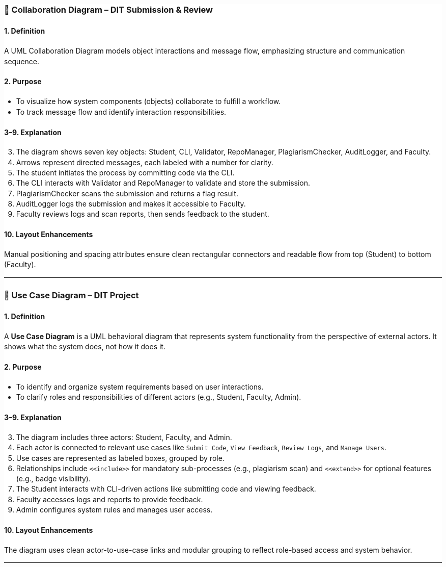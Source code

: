 ### 🔷 Collaboration Diagram – DIT Submission & Review

#### 1. Definition  
A UML Collaboration Diagram models object interactions and message flow, emphasizing structure and communication sequence.

#### 2. Purpose  
- To visualize how system components (objects) collaborate to fulfill a workflow.  
- To track message flow and identify interaction responsibilities.

#### 3–9. Explanation  
3. The diagram shows seven key objects: Student, CLI, Validator, RepoManager, PlagiarismChecker, AuditLogger, and Faculty.  
4. Arrows represent directed messages, each labeled with a number for clarity.  
5. The student initiates the process by committing code via the CLI.  
6. The CLI interacts with Validator and RepoManager to validate and store the submission.  
7. PlagiarismChecker scans the submission and returns a flag result.  
8. AuditLogger logs the submission and makes it accessible to Faculty.  
9. Faculty reviews logs and scan reports, then sends feedback to the student.

#### 10. Layout Enhancements  
Manual positioning and spacing attributes ensure clean rectangular connectors and readable flow from top (Student) to bottom (Faculty).

---

### 🔷 Use Case Diagram – DIT Project

#### 1. Definition  
A **Use Case Diagram** is a UML behavioral diagram that represents system functionality from the perspective of external actors. It shows what the system does, not how it does it.

#### 2. Purpose  
- To identify and organize system requirements based on user interactions.  
- To clarify roles and responsibilities of different actors (e.g., Student, Faculty, Admin).

#### 3–9. Explanation  
3. The diagram includes three actors: Student, Faculty, and Admin.  
4. Each actor is connected to relevant use cases like `Submit Code`, `View Feedback`, `Review Logs`, and `Manage Users`.  
5. Use cases are represented as labeled boxes, grouped by role.  
6. Relationships include `<<include>>` for mandatory sub-processes (e.g., plagiarism scan) and `<<extend>>` for optional features (e.g., badge visibility).  
7. The Student interacts with CLI-driven actions like submitting code and viewing feedback.  
8. Faculty accesses logs and reports to provide feedback.  
9. Admin configures system rules and manages user access.

#### 10. Layout Enhancements  
The diagram uses clean actor-to-use-case links and modular grouping to reflect role-based access and system behavior.

---
